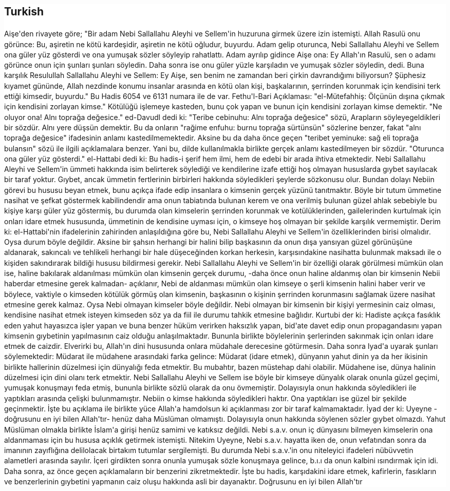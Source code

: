 ## Turkish


<div dir="ltr" lang="tr" style={{fontSize:'larger',backgroundColor:'#f8f9fa',padding:20}}>
Aişe'den rivayete göre; "Bir adam Nebi Sallallahu Aleyhi ve Sellem'in huzuruna girmek üzere izin istemişti. Allah Rasulü onu görünce: Bu, aşiretin ne kötü kardeşidir, aşiretin ne kötü oğludur, buyurdu. Adam gelip oturunca, Nebi Sallallahu Aleyhi ve Sellem ona güler yüz gösterdi ve ona yumuşak sözler söyleyip rahatlattı. Adam ayrılıp gidince Aişe ona: Ey Allah'ın Rasulü, sen o adamı görünce onun için şunları şunları söyledin. Daha sonra ise onu güler yüzle karşıladın ve yumuşak sözler söyledin, dedi. Buna karşılık Resulullah Sallallahu Aleyhi ve Sellem: Ey Aişe, sen benim ne zamandan beri çirkin davrandığımı biliyorsun? Şüphesiz kıyamet gününde, Allah nezdinde konumu insanlar arasında en kötü olan kişi, başkalarının, şerrinden korunmak için kendisini terk ettiği kimsedir, buyurdu." Bu Hadis 6054 ve 6131 numara ile de var. Fethu'l-Bari Açıklaması: "el-Mütefahhiş: Ölçünün dışına çıkmak için kendisini zorlayan kimse." Kötülüğü işlemeye kasteden, bunu çok yapan ve bunun için kendisini zorlayan kimse demektir. "Ne oluyor ona! Alnı toprağa değesice." ed-Davudl dedi ki: "Teribe cebinuhu: Alnı toprağa değesice" sözü, Arapların söyleyegeldikleri bir sözdür. Alnı yere düşsün demektir. Bu da onların "rağime enfuhu: burnu toprağa sürtünsün" sözlerine benzer, fakat "alnı toprağa değesice" ifadesinin anlamı kastedilmemektedir. Aksine bu da daha önce geçen "teribet yeminuke: sağ eli toprağa bulansın" sözü ile ilgili açıklamalara benzer. Yani bu, dilde kullanılmakla birlikte gerçek anlamı kastedilmeyen bir sözdür. "Oturunca ona güler yüz gösterdi." el-Hattabi dedi ki: Bu hadis-i şerif hem ilmi, hem de edebi bir arada ihtiva etmektedir. Nebi Sallallahu Aleyhi ve Sellem'in ümmeti hakkında isim belirterek söylediği ve kendilerine izafe ettiği hoş olmayan hususlarda gıybet sayılacak bir taraf yoktur. Gıybet, ancak ümmetin fertlerinin birbirleri hakkında söyledikleri şeylerde sözkonusu olur. Bundan dolayı Nebiin görevi bu hususu beyan etmek, bunu açıkça ifade edip insanlara o kimsenin gerçek yüzünü tanıtmaktır. Böyle bir tutum ümmetine nasihat ve şefkat göstermek kabilindendir ama onun tabiatında bulunan kerem ve ona verilmiş bulunan güzel ahlak sebebiyle bu kişiye karşı güler yüz göstermiş, bu durumda olan kimselerin şerrinden korunmak ve kotülüklerinden, gailelerinden kurtulmak için onları idare etmek hususunda, ümmetinin de kendisine uyması için, o kimseye hoş olmayan bir şekilde karşılık vermemiştir. Derim ki: el-Hattabi'nin ifadelerinin zahirinden anlaşıldığına göre bu, Nebi Sallallahu Aleyhi ve Sellem'in özelliklerinden birisi olmalıdır. Oysa durum böyle değildir. Aksine bir şahsın herhangi bir halini bilip başkasının da onun dışa yansıyan güzel görünüşüne aldanarak, sakıncalı ve tehlikeli herhangi bir hale düşeceğinden korkan herkesin, karşısındakine nasihatta bulunmak maksadı ile o kişiden sakındırarak bildiği hususu bildirmesi gerekir. Nebi Sallallahu Aleyhi ve Sellem'in bir özelliği olarak görülmesi mümkün olan ise, haline bakılarak aldanılması mümkün olan kimsenin gerçek durumu, -daha önce onun haline aldanmış olan bir kimsenin Nebii haberdar etmesine gerek kalmadan- açıklanır, Nebi de aldanması mümkün olan kimseye o şerli kimsenin halini haber verir ve böylece, vaktiyle o kimseden kötülük görmüş olan kimsenin, başkasının o kişinin şerrinden korunmasını sağlamak üzere nasihat etmesine gerek kalmaz. Oysa Nebi olmayan kimseler böyle değildir. Nebi olmayan bir kimsenin bir kişiyi yermesinin caiz olması, kendisine nasihat etmek isteyen kimseden söz ya da fiil ile durumu tahkik etmesine bağlıdır. Kurtubi der ki: Hadiste açıkça fasıklık eden yahut hayasızca işler yapan ve buna benzer hüküm verirken haksızlık yapan, bid'ate davet edip onun propagandasını yapan kimsenin gıybetinin yapılmasının caiz olduğu anlaşılmaktadır. Bununla birlikte böylelerinin şerlerinden sakınmak için onları idare etmek de caizdir. Elverirki bu, Allah'ın dini hususunda onlara müdahale derecesine götürmesin. Daha sonra Iyad'a uyarak şunları söylemektedir: Müdarat ile müdahene arasındaki farka gelince: Müdarat (idare etmek), dünyanın yahut dinin ya da her ikisinin birlikte hallerinin düzelmesi için dünyalığı feda etmektir. Bu mubahtır, bazen müstehap dahi olabilir. Müdahene ise, dünya halinin düzelmesi için dini olanı terk etmektir. Nebi Sallallahu Aleyhi ve Sellem ise böyle bir kimseye dünyalık olarak onunla güzel geçimi, yumuşak konuşmayı feda etmiş, bununla birlikte sözlü olarak da onu övmemiştir. Dolayısıyla onun hakkında söyledikleri ile yaptıkları arasında çelişki bulunmamıştır. Nebiin o kimse hakkında söyledikleri haktır. Ona yaptıkları ise güzel bir şekilde geçinmektir. İşte bu açıklama ile birlikte yüce Allah'a hamdolsun ki açıklanması zor bir taraf kalmamaktadır. İyad der ki: Uyeyne -doğrusunu en iyi bilen Allah'tır- henüz daha Müslüman olmamıştı. Dolayısıyla onun hakkında söylenen sözler gıybet olmazdı. Yahut Müslüman olmakla birlikte İslam'a girişi henüz samimi ve katıksız değildi. Nebi s.a.v. onun iç dünyasını bilmeyen kimselerin ona aldanmaması için bu hususa açıklık getirmek istemişti. Nitekim Uyeyne, Nebi s.a.v. hayatta iken de, onun vefatından sonra da imanının zayıflığına delilolacak birtakım tutumlar sergilemişti. Bu durumda Nebi s.a.v.'in onu niteleyici ifadeleri nübüvvetin alametleri arasında sayılır. İçeri girdikten sonra onunla yumuşak sözle konuşmaya gelince, b.ı.ı da onun kalbini ısındırmak için idi. Daha sonra, az önce geçen açıklamaların bir benzerini zikretmektedir. İşte bu hadis, karşıdakini idare etmek, kafirlerin, fasıkların ve benzerlerinin gıybetini yapmanın caiz oluşu hakkında asli bir dayanaktır. Doğrusunu en iyi bilen Allah'tır
</div>